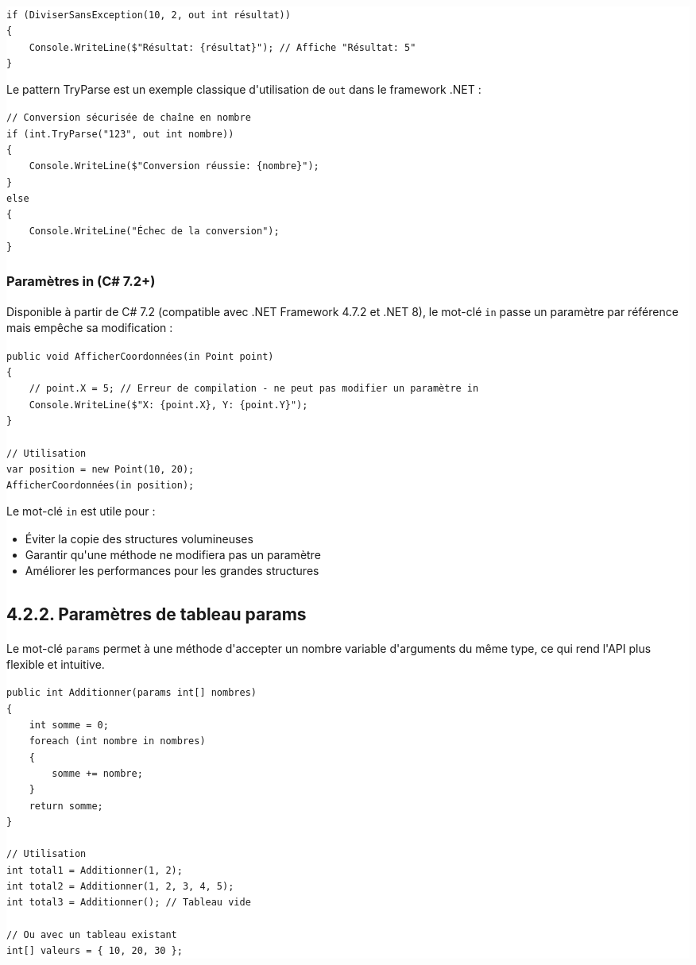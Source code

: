 ```textmate
if (DiviserSansException(10, 2, out int résultat))
{
    Console.WriteLine($"Résultat: {résultat}"); // Affiche "Résultat: 5"
}
```


Le pattern TryParse est un exemple classique d'utilisation de `out` dans le framework .NET :

```textmate
// Conversion sécurisée de chaîne en nombre
if (int.TryParse("123", out int nombre))
{
    Console.WriteLine($"Conversion réussie: {nombre}");
}
else
{
    Console.WriteLine("Échec de la conversion");
}
```


### Paramètres in (C# 7.2+)

Disponible à partir de C# 7.2 (compatible avec .NET Framework 4.7.2 et .NET 8), le mot-clé `in` passe un paramètre par référence mais empêche sa modification :

```textmate
public void AfficherCoordonnées(in Point point)
{
    // point.X = 5; // Erreur de compilation - ne peut pas modifier un paramètre in
    Console.WriteLine($"X: {point.X}, Y: {point.Y}");
}

// Utilisation
var position = new Point(10, 20);
AfficherCoordonnées(in position);
```


Le mot-clé `in` est utile pour :
- Éviter la copie des structures volumineuses
- Garantir qu'une méthode ne modifiera pas un paramètre
- Améliorer les performances pour les grandes structures

## 4.2.2. Paramètres de tableau params

Le mot-clé `params` permet à une méthode d'accepter un nombre variable d'arguments du même type, ce qui rend l'API plus flexible et intuitive.

```textmate
public int Additionner(params int[] nombres)
{
    int somme = 0;
    foreach (int nombre in nombres)
    {
        somme += nombre;
    }
    return somme;
}

// Utilisation
int total1 = Additionner(1, 2);
int total2 = Additionner(1, 2, 3, 4, 5);
int total3 = Additionner(); // Tableau vide

// Ou avec un tableau existant
int[] valeurs = { 10, 20, 30 };
```